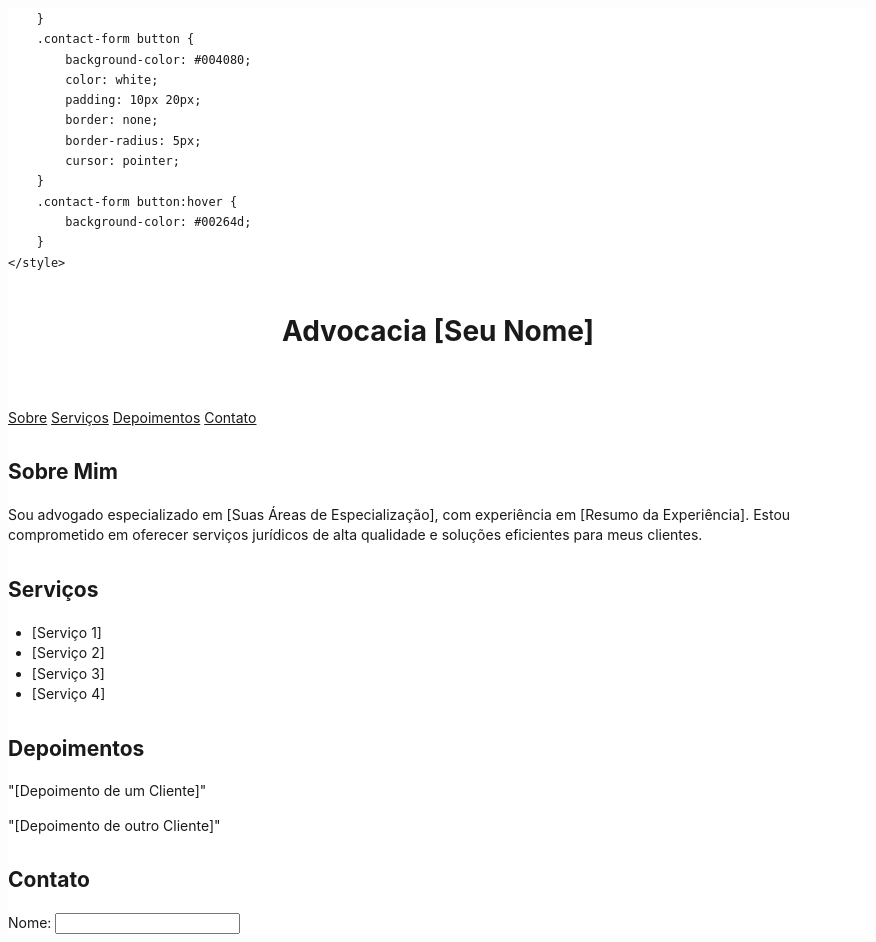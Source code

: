         }
        .contact-form button {
            background-color: #004080;
            color: white;
            padding: 10px 20px;
            border: none;
            border-radius: 5px;
            cursor: pointer;
        }
        .contact-form button:hover {
            background-color: #00264d;
        }
    </style>
</head>
<body>

<header>
    <h1>Advocacia [Seu Nome]</h1>
</header>

<nav>
    <a href="#about">Sobre</a>
    <a href="#services">Serviços</a>
    <a href="#testimonials">Depoimentos</a>
    <a href="#contact">Contato</a>
</nav>

<section id="about">
    <h2>Sobre Mim</h2>
    <p>Sou advogado especializado em [Suas Áreas de Especialização], com experiência em [Resumo da Experiência]. Estou comprometido em oferecer serviços jurídicos de alta qualidade e soluções eficientes para meus clientes.</p>
</section>

<section id="services">
    <h2>Serviços</h2>
    <ul>
        <li>[Serviço 1]</li>
        <li>[Serviço 2]</li>
        <li>[Serviço 3]</li>
        <li>[Serviço 4]</li>
    </ul>
</section>

<section id="testimonials">
    <h2>Depoimentos</h2>
    <p>"[Depoimento de um Cliente]"</p>
    <p>"[Depoimento de outro Cliente]"</p>
</section>

<section id="contact">
    <h2>Contato</h2>
    <div class="contact-form">
        <form action="#" method="post">
            <label for="name">Nome:</label>
            <input type="text" id="name" name="name" required>
